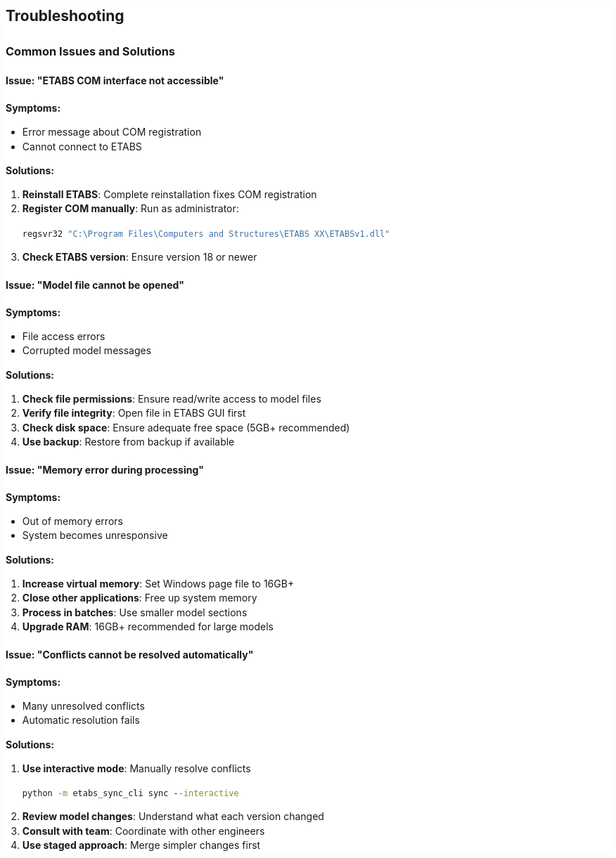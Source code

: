 
## Troubleshooting

### Common Issues and Solutions

#### Issue: "ETABS COM interface not accessible"

**Symptoms:**
- Error message about COM registration
- Cannot connect to ETABS

**Solutions:**
1. **Reinstall ETABS**: Complete reinstallation fixes COM registration
2. **Register COM manually**: Run as administrator:
   ```cmd
   regsvr32 "C:\Program Files\Computers and Structures\ETABS XX\ETABSv1.dll"
   ```
3. **Check ETABS version**: Ensure version 18 or newer

#### Issue: "Model file cannot be opened"

**Symptoms:**
- File access errors
- Corrupted model messages

**Solutions:**
1. **Check file permissions**: Ensure read/write access to model files
2. **Verify file integrity**: Open file in ETABS GUI first
3. **Check disk space**: Ensure adequate free space (5GB+ recommended)
4. **Use backup**: Restore from backup if available

#### Issue: "Memory error during processing"

**Symptoms:**
- Out of memory errors
- System becomes unresponsive

**Solutions:**
1. **Increase virtual memory**: Set Windows page file to 16GB+
2. **Close other applications**: Free up system memory
3. **Process in batches**: Use smaller model sections
4. **Upgrade RAM**: 16GB+ recommended for large models

#### Issue: "Conflicts cannot be resolved automatically"

**Symptoms:**
- Many unresolved conflicts
- Automatic resolution fails

**Solutions:**
1. **Use interactive mode**: Manually resolve conflicts
   ```cmd
   python -m etabs_sync_cli sync --interactive
   ```
2. **Review model changes**: Understand what each version changed
3. **Consult with team**: Coordinate with other engineers
4. **Use staged approach**: Merge simpler changes first
